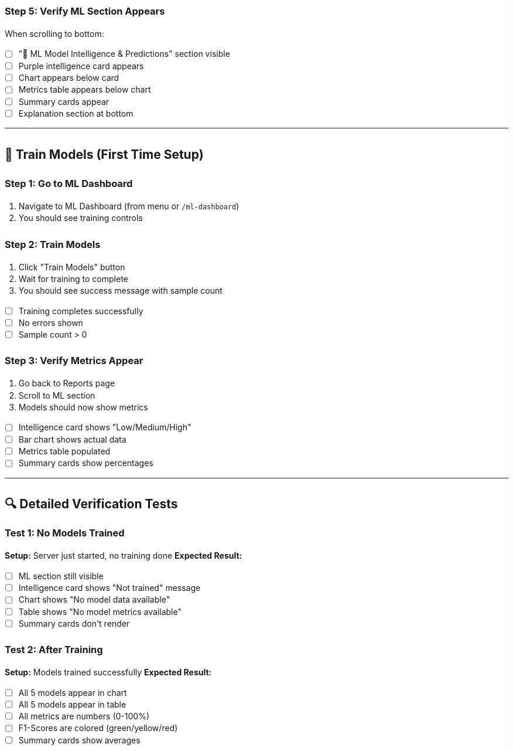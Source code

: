 ### Step 5: Verify ML Section Appears
When scrolling to bottom:
- [ ] "🤖 ML Model Intelligence & Predictions" section visible
- [ ] Purple intelligence card appears
- [ ] Chart appears below card
- [ ] Metrics table appears below chart
- [ ] Summary cards appear
- [ ] Explanation section at bottom

---

## 🧠 Train Models (First Time Setup)

### Step 1: Go to ML Dashboard
1. Navigate to ML Dashboard (from menu or `/ml-dashboard`)
2. You should see training controls

### Step 2: Train Models
1. Click "Train Models" button
2. Wait for training to complete
3. You should see success message with sample count
- [ ] Training completes successfully
- [ ] No errors shown
- [ ] Sample count > 0

### Step 3: Verify Metrics Appear
1. Go back to Reports page
2. Scroll to ML section
3. Models should now show metrics
- [ ] Intelligence card shows "Low/Medium/High"
- [ ] Bar chart shows actual data
- [ ] Metrics table populated
- [ ] Summary cards show percentages

---

## 🔍 Detailed Verification Tests

### Test 1: No Models Trained
**Setup:** Server just started, no training done
**Expected Result:**
- [ ] ML section still visible
- [ ] Intelligence card shows "Not trained" message
- [ ] Chart shows "No model data available"
- [ ] Table shows "No model metrics available"
- [ ] Summary cards don't render

### Test 2: After Training
**Setup:** Models trained successfully
**Expected Result:**
- [ ] All 5 models appear in chart
- [ ] All 5 models appear in table
- [ ] All metrics are numbers (0-100%)
- [ ] F1-Scores are colored (green/yellow/red)
- [ ] Summary cards show averages
